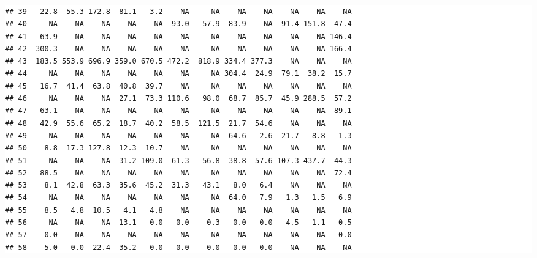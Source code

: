     ## 39   22.8  55.3 172.8  81.1   3.2    NA     NA    NA    NA    NA    NA    NA
    ## 40     NA    NA    NA    NA    NA  93.0   57.9  83.9    NA  91.4 151.8  47.4
    ## 41   63.9    NA    NA    NA    NA    NA     NA    NA    NA    NA    NA 146.4
    ## 42  300.3    NA    NA    NA    NA    NA     NA    NA    NA    NA    NA 166.4
    ## 43  183.5 553.9 696.9 359.0 670.5 472.2  818.9 334.4 377.3    NA    NA    NA
    ## 44     NA    NA    NA    NA    NA    NA     NA 304.4  24.9  79.1  38.2  15.7
    ## 45   16.7  41.4  63.8  40.8  39.7    NA     NA    NA    NA    NA    NA    NA
    ## 46     NA    NA    NA  27.1  73.3 110.6   98.0  68.7  85.7  45.9 288.5  57.2
    ## 47   63.1    NA    NA    NA    NA    NA     NA    NA    NA    NA    NA  89.1
    ## 48   42.9  55.6  65.2  18.7  40.2  58.5  121.5  21.7  54.6    NA    NA    NA
    ## 49     NA    NA    NA    NA    NA    NA     NA  64.6   2.6  21.7   8.8   1.3
    ## 50    8.8  17.3 127.8  12.3  10.7    NA     NA    NA    NA    NA    NA    NA
    ## 51     NA    NA    NA  31.2 109.0  61.3   56.8  38.8  57.6 107.3 437.7  44.3
    ## 52   88.5    NA    NA    NA    NA    NA     NA    NA    NA    NA    NA  72.4
    ## 53    8.1  42.8  63.3  35.6  45.2  31.3   43.1   8.0   6.4    NA    NA    NA
    ## 54     NA    NA    NA    NA    NA    NA     NA  64.0   7.9   1.3   1.5   6.9
    ## 55    8.5   4.8  10.5   4.1   4.8    NA     NA    NA    NA    NA    NA    NA
    ## 56     NA    NA    NA  13.1   0.0   0.0    0.3   0.0   0.0   4.5   1.1   0.5
    ## 57    0.0    NA    NA    NA    NA    NA     NA    NA    NA    NA    NA   0.0
    ## 58    5.0   0.0  22.4  35.2   0.0   0.0    0.0   0.0   0.0    NA    NA    NA